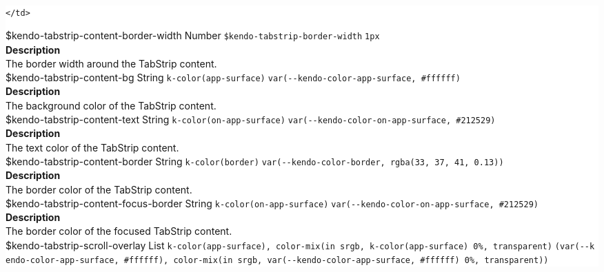     </td>
</tr>
<tr>
    <td>$kendo-tabstrip-content-border-width</td>
    <td>Number</td>
    <td><code>$kendo-tabstrip-border-width</code></td>
    <td><code>1px</code></td>
</tr>
<tr>
    <td colspan="4" class="theme-variables-description-container"><div><b>Description</b><div class="theme-variables-description">The border width around the TabStrip content.</div></div>
    </td>
</tr>
<tr>
    <td>$kendo-tabstrip-content-bg</td>
    <td>String</td>
    <td><code>k-color(app-surface)</code></td>
    <td><code>var(--kendo-color-app-surface, #ffffff)</code></td>
</tr>
<tr>
    <td colspan="4" class="theme-variables-description-container"><div><b>Description</b><div class="theme-variables-description">The background color of the TabStrip content.</div></div>
    </td>
</tr>
<tr>
    <td>$kendo-tabstrip-content-text</td>
    <td>String</td>
    <td><code>k-color(on-app-surface)</code></td>
    <td><code>var(--kendo-color-on-app-surface, #212529)</code></td>
</tr>
<tr>
    <td colspan="4" class="theme-variables-description-container"><div><b>Description</b><div class="theme-variables-description">The text color of the TabStrip content.</div></div>
    </td>
</tr>
<tr>
    <td>$kendo-tabstrip-content-border</td>
    <td>String</td>
    <td><code>k-color(border)</code></td>
    <td><code>var(--kendo-color-border, rgba(33, 37, 41, 0.13))</code></td>
</tr>
<tr>
    <td colspan="4" class="theme-variables-description-container"><div><b>Description</b><div class="theme-variables-description">The border color of the TabStrip content.</div></div>
    </td>
</tr>
<tr>
    <td>$kendo-tabstrip-content-focus-border</td>
    <td>String</td>
    <td><code>k-color(on-app-surface)</code></td>
    <td><code>var(--kendo-color-on-app-surface, #212529)</code></td>
</tr>
<tr>
    <td colspan="4" class="theme-variables-description-container"><div><b>Description</b><div class="theme-variables-description">The border color of the focused TabStrip content.</div></div>
    </td>
</tr>
<tr>
    <td>$kendo-tabstrip-scroll-overlay</td>
    <td>List</td>
    <td><code>k-color(app-surface), color-mix(in srgb, k-color(app-surface) 0%, transparent)</code></td>
    <td><code>(var(--kendo-color-app-surface, #ffffff), color-mix(in srgb, var(--kendo-color-app-surface, #ffffff) 0%, transparent))</code></td>